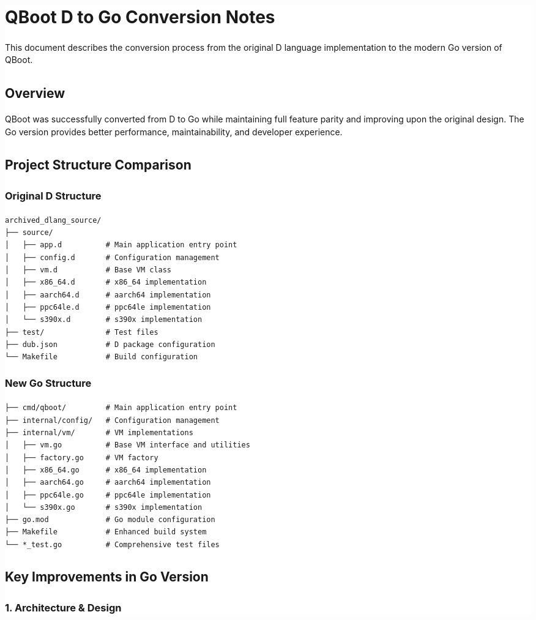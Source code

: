 # QBoot D to Go Conversion Notes

This document describes the conversion process from the original D language implementation to the modern Go version of QBoot.

## Overview

QBoot was successfully converted from D to Go while maintaining full feature parity and improving upon the original design. The Go version provides better performance, maintainability, and developer experience.

## Project Structure Comparison

### Original D Structure
```
archived_dlang_source/
├── source/
│   ├── app.d          # Main application entry point
│   ├── config.d       # Configuration management
│   ├── vm.d           # Base VM class
│   ├── x86_64.d       # x86_64 implementation
│   ├── aarch64.d      # aarch64 implementation
│   ├── ppc64le.d      # ppc64le implementation
│   └── s390x.d        # s390x implementation
├── test/              # Test files
├── dub.json           # D package configuration
└── Makefile           # Build configuration
```

### New Go Structure
```
├── cmd/qboot/         # Main application entry point
├── internal/config/   # Configuration management
├── internal/vm/       # VM implementations
│   ├── vm.go          # Base VM interface and utilities
│   ├── factory.go     # VM factory
│   ├── x86_64.go      # x86_64 implementation
│   ├── aarch64.go     # aarch64 implementation
│   ├── ppc64le.go     # ppc64le implementation
│   └── s390x.go       # s390x implementation
├── go.mod             # Go module configuration
├── Makefile           # Enhanced build system
└── *_test.go          # Comprehensive test files
```

## Key Improvements in Go Version

### 1. Architecture & Design
